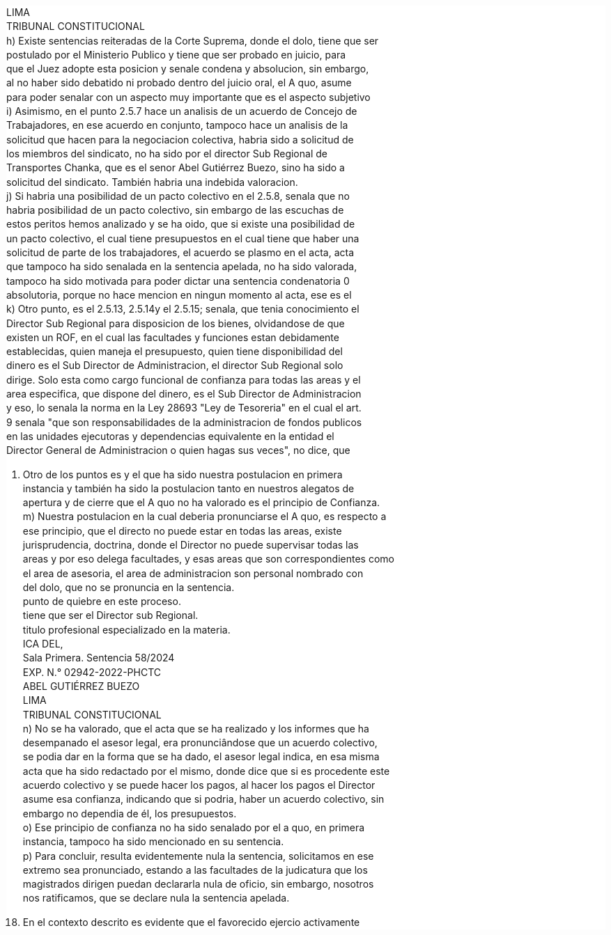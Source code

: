 LIMA  
TRIBUNAL CONSTITUCIONAL  
h) Existe sentencias reiteradas de la Corte Suprema, donde el dolo, tiene que ser  
postulado por el Ministerio Publico y tiene que ser probado en juicio, para  
que el Juez adopte esta posicion y senale condena y absolucion, sin embargo,  
al no haber sido debatido ni probado dentro del juicio oral, el A quo, asume  
para poder senalar con un aspecto muy importante que es el aspecto subjetivo  
i) Asimismo, en el punto 2.5.7 hace un analisis de un acuerdo de Concejo de  
Trabajadores, en ese acuerdo en conjunto, tampoco hace un analisis de la  
solicitud que hacen para la negociacion colectiva, habria sido a solicitud de  
los miembros del sindicato, no ha sido por el director Sub Regional de  
Transportes Chanka, que es el senor Abel Gutiérrez Buezo, sino ha sido a  
solicitud del sindicato. También habria una indebida valoracion.  
j) Si habria una posibilidad de un pacto colectivo en el 2.5.8, senala que no  
habria posibilidad de un pacto colectivo, sin embargo de las escuchas de  
estos peritos hemos analizado y se ha oido, que si existe una posibilidad de  
un pacto colectivo, el cual tiene presupuestos en el cual tiene que haber una  
solicitud de parte de los trabajadores, el acuerdo se plasmo en el acta, acta  
que tampoco ha sido senalada en la sentencia apelada, no ha sido valorada,  
tampoco ha sido motivada para poder dictar una sentencia condenatoria 0  
absolutoria, porque no hace mencion en ningun momento al acta, ese es el  
k) Otro punto, es el 2.5.13, 2.5.14y el 2.5.15; senala, que tenia conocimiento el  
Director Sub Regional para disposicion de los bienes, olvidandose de que  
existen un ROF, en el cual las facultades y funciones estan debidamente  
establecidas, quien maneja el presupuesto, quien tiene disponibilidad del  
dinero es el Sub Director de Administracion, el director Sub Regional solo  
dirige. Solo esta como cargo funcional de confianza para todas las areas y el  
area especifica, que dispone del dinero, es el Sub Director de Administracion  
y eso, lo senala la norma en la Ley 28693 "Ley de Tesoreria" en el cual el art.  
9 senala "que son responsabilidades de la administracion de fondos publicos  
en las unidades ejecutoras y dependencias equivalente en la entidad el  
Director General de Administracion o quien hagas sus veces", no dice, que  
1) Otro de los puntos es y el que ha sido nuestra postulacion en primera  
instancia y también ha sido la postulacion tanto en nuestros alegatos de  
apertura y de cierre que el A quo no ha valorado es el principio de Confianza.  
m) Nuestra postulacion en la cual deberia pronunciarse el A quo, es respecto a  
ese principio, que el directo no puede estar en todas las areas, existe  
jurisprudencia, doctrina, donde el Director no puede supervisar todas las  
areas y por eso delega facultades, y esas areas que son correspondientes como  
el area de asesoria, el area de administracion son personal nombrado con  
del dolo, que no se pronuncia en la sentencia.  
punto de quiebre en este proceso.  
tiene que ser el Director sub Regional.  
titulo profesional especializado en la materia.  
ICA DEL,  
Sala Primera. Sentencia 58/2024  
EXP. N.° 02942-2022-PHCTC  
ABEL GUTIÉRREZ BUEZO  
LIMA  
TRIBUNAL CONSTITUCIONAL  
n) No se ha valorado, que el acta que se ha realizado y los informes que ha  
desempanado el asesor legal, era pronunciândose que un acuerdo colectivo,  
se podia dar en la forma que se ha dado, el asesor legal indica, en esa misma  
acta que ha sido redactado por el mismo, donde dice que si es procedente este  
acuerdo colectivo y se puede hacer los pagos, al hacer los pagos el Director  
asume esa confianza, indicando que si podria, haber un acuerdo colectivo, sin  
embargo no dependia de él, los presupuestos.  
o) Ese principio de confianza no ha sido senalado por el a quo, en primera  
instancia, tampoco ha sido mencionado en su sentencia.  
p) Para concluir, resulta evidentemente nula la sentencia, solicitamos en ese  
extremo sea pronunciado, estando a las facultades de la judicatura que los  
magistrados dirigen puedan declararla nula de oficio, sin embargo, nosotros  
nos ratificamos, que se declare nula la sentencia apelada.  
18. En el contexto descrito es evidente que el favorecido ejercio activamente  